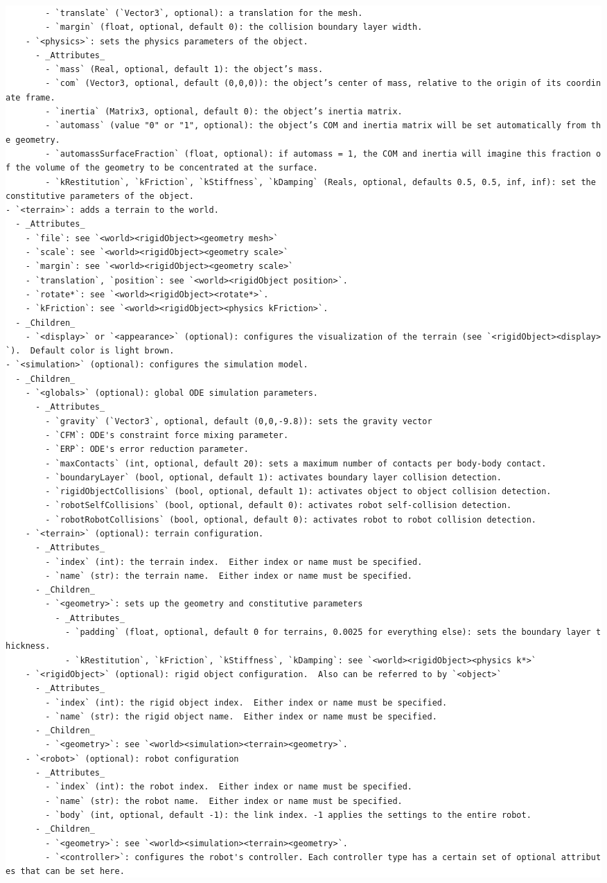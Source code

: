             - `translate` (`Vector3`, optional): a translation for the mesh.
            - `margin` (float, optional, default 0): the collision boundary layer width.
        - `<physics>`: sets the physics parameters of the object.
          - _Attributes_
            - `mass` (Real, optional, default 1): the object’s mass.
            - `com` (Vector3, optional, default (0,0,0)): the object’s center of mass, relative to the origin of its coordinate frame.
            - `inertia` (Matrix3, optional, default 0): the object’s inertia matrix.
            - `automass` (value "0" or "1", optional): the object’s COM and inertia matrix will be set automatically from the geometry.
            - `automassSurfaceFraction` (float, optional): if automass = 1, the COM and inertia will imagine this fraction of the volume of the geometry to be concentrated at the surface.
            - `kRestitution`, `kFriction`, `kStiffness`, `kDamping` (Reals, optional, defaults 0.5, 0.5, inf, inf): set the constitutive parameters of the object.
    - `<terrain>`: adds a terrain to the world.
      - _Attributes_
        - `file`: see `<world><rigidObject><geometry mesh>`
        - `scale`: see `<world><rigidObject><geometry scale>`
        - `margin`: see `<world><rigidObject><geometry scale>`
        - `translation`, `position`: see `<world><rigidObject position>`.
        - `rotate*`: see `<world><rigidObject><rotate*>`.
        - `kFriction`: see `<world><rigidObject><physics kFriction>`.
      - _Children_
        - `<display>` or `<appearance>` (optional): configures the visualization of the terrain (see `<rigidObject><display>`).  Default color is light brown.
    - `<simulation>` (optional): configures the simulation model.
      - _Children_
        - `<globals>` (optional): global ODE simulation parameters.
          - _Attributes_
            - `gravity` (`Vector3`, optional, default (0,0,-9.8)): sets the gravity vector
            - `CFM`: ODE's constraint force mixing parameter.
            - `ERP`: ODE's error reduction parameter.
            - `maxContacts` (int, optional, default 20): sets a maximum number of contacts per body-body contact.
            - `boundaryLayer` (bool, optional, default 1): activates boundary layer collision detection.
            - `rigidObjectCollisions` (bool, optional, default 1): activates object to object collision detection.
            - `robotSelfCollisions` (bool, optional, default 0): activates robot self-collision detection.
            - `robotRobotCollisions` (bool, optional, default 0): activates robot to robot collision detection.
        - `<terrain>` (optional): terrain configuration.
          - _Attributes_
            - `index` (int): the terrain index.  Either index or name must be specified.
            - `name` (str): the terrain name.  Either index or name must be specified.
          - _Children_
            - `<geometry>`: sets up the geometry and constitutive parameters
              - _Attributes_
                - `padding` (float, optional, default 0 for terrains, 0.0025 for everything else): sets the boundary layer thickness.
                - `kRestitution`, `kFriction`, `kStiffness`, `kDamping`: see `<world><rigidObject><physics k*>`
        - `<rigidObject>` (optional): rigid object configuration.  Also can be referred to by `<object>`
          - _Attributes_
            - `index` (int): the rigid object index.  Either index or name must be specified.
            - `name` (str): the rigid object name.  Either index or name must be specified.
          - _Children_
            - `<geometry>`: see `<world><simulation><terrain><geometry>`.
        - `<robot>` (optional): robot configuration
          - _Attributes_
            - `index` (int): the robot index.  Either index or name must be specified.
            - `name` (str): the robot name.  Either index or name must be specified.
            - `body` (int, optional, default -1): the link index. -1 applies the settings to the entire robot.
          - _Children_
            - `<geometry>`: see `<world><simulation><terrain><geometry>`.
            - `<controller>`: configures the robot's controller. Each controller type has a certain set of optional attributes that can be set here.